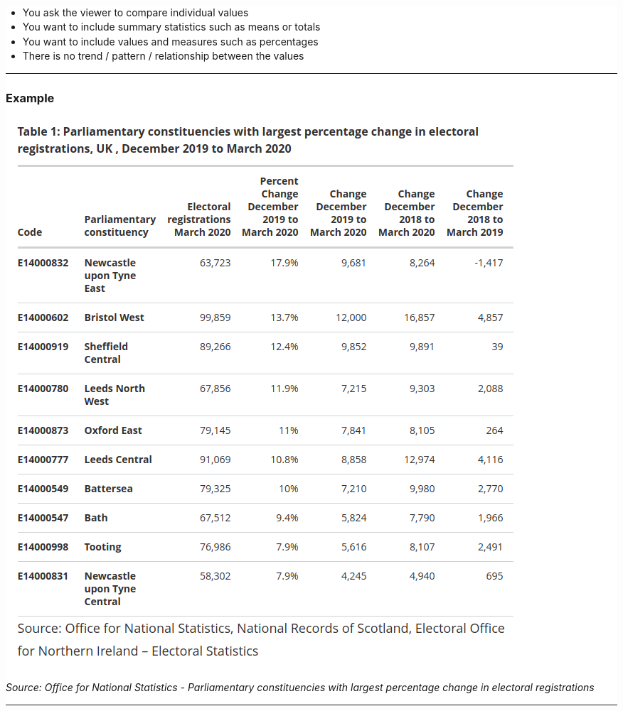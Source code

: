 - You ask the viewer to compare individual values
- You want to include summary statistics such as means or totals
- You want to include values and measures such as percentages
- There is no trend / pattern / relationship between the values

---

### Example

![](img/example-table.png)

_Source: Office for National Statistics - Parliamentary constituencies with largest percentage change in electoral registrations_

---